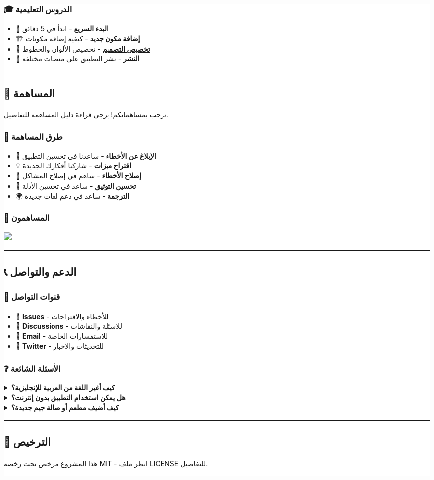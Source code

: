 ### 🎓 الدروس التعليمية
- 🚀 **[البدء السريع](docs/quick-start.md)** - ابدأ في 5 دقائق
- 🏗️ **[إضافة مكون جديد](docs/adding-components.md)** - كيفية إضافة مكونات
- 🎨 **[تخصيص التصميم](docs/customization.md)** - تخصيص الألوان والخطوط
- 🚀 **[النشر](docs/deployment.md)** - نشر التطبيق على منصات مختلفة

---

## 🤝 المساهمة

نرحب بمساهماتكم! يرجى قراءة [دليل المساهمة](CONTRIBUTING.md) للتفاصيل.

### 🎯 طرق المساهمة
- 🐛 **الإبلاغ عن الأخطاء** - ساعدنا في تحسين التطبيق
- 💡 **اقتراح ميزات** - شاركنا أفكارك الجديدة
- 🔧 **إصلاح الأخطاء** - ساهم في إصلاح المشاكل
- 📝 **تحسين التوثيق** - ساعد في تحسين الأدلة
- 🌍 **الترجمة** - ساعد في دعم لغات جديدة

### 👥 المساهمون

<a href="https://github.com/your-username/nutrio-dashboards/graphs/contributors">
  <img src="https://contrib.rocks/image?repo=your-username/nutrio-dashboards" />
</a>

---

## 📞 الدعم والتواصل

### 💬 قنوات التواصل
- 🐛 **Issues** - للأخطاء والاقتراحات
- 💬 **Discussions** - للأسئلة والنقاشات
- 📧 **Email** - للاستفسارات الخاصة
- 📱 **Twitter** - للتحديثات والأخبار

### ❓ الأسئلة الشائعة

<details><summary><strong>كيف أغير اللغة من العربية للإنجليزية؟</strong></summary></details>

<details><summary><strong>هل يمكن استخدام التطبيق بدون إنترنت؟</strong></summary></details>

<details><summary><strong>كيف أضيف مطعم أو صالة جيم جديدة؟</strong></summary></details>

---

## 📄 الترخيص

هذا المشروع مرخص تحت رخصة MIT - انظر ملف [LICENSE](LICENSE) للتفاصيل.

---
